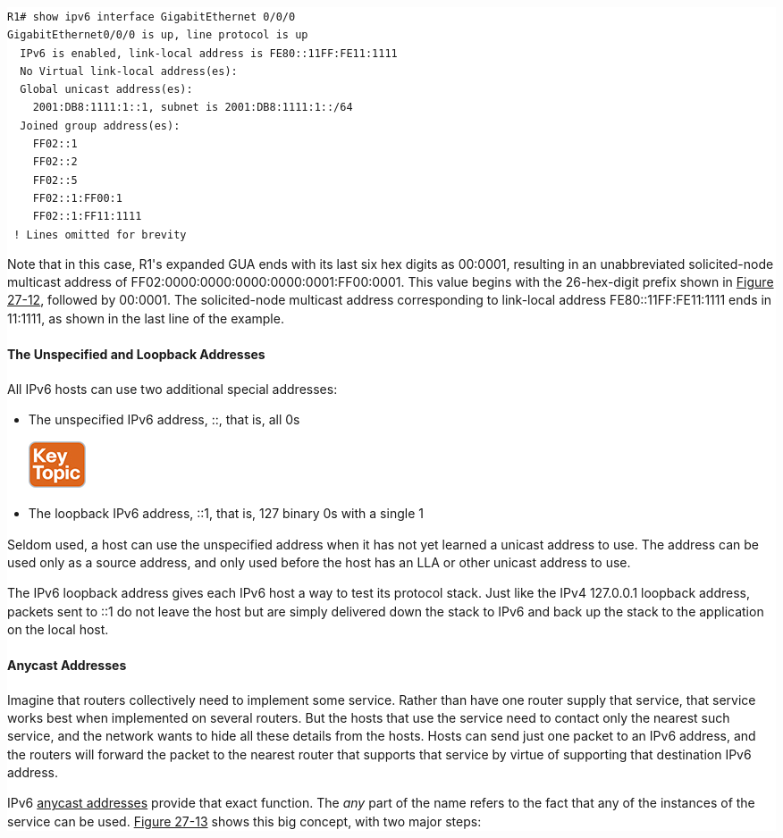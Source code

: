 ```
R1# show ipv6 interface GigabitEthernet 0/0/0
GigabitEthernet0/0/0 is up, line protocol is up
  IPv6 is enabled, link-local address is FE80::11FF:FE11:1111
  No Virtual link-local address(es):
  Global unicast address(es):
    2001:DB8:1111:1::1, subnet is 2001:DB8:1111:1::/64
  Joined group address(es):
    FF02::1
    FF02::2
    FF02::5
    FF02::1:FF00:1
    FF02::1:FF11:1111
 ! Lines omitted for brevity
```

Note that in this case, R1's expanded GUA ends with its last six hex digits as 00:0001, resulting in an unabbreviated solicited-node multicast address of FF02:0000:0000:0000:0000:0001:FF00:0001. This value begins with the 26-hex-digit prefix shown in [Figure 27-12](vol1_ch27.md#ch27fig12), followed by 00:0001. The solicited-node multicast address corresponding to link-local address FE80::11FF:FE11:1111 ends in 11:1111, as shown in the last line of the example.

#### The Unspecified and Loopback Addresses

All IPv6 hosts can use two additional special addresses:

* The unspecified IPv6 address, ::, that is, all 0s

  ![Key Topic button icon.](images/vol1_key_topic.jpg)
* The loopback IPv6 address, ::1, that is, 127 binary 0s with a single 1

Seldom used, a host can use the unspecified address when it has not yet learned a unicast address to use. The address can be used only as a source address, and only used before the host has an LLA or other unicast address to use.

The IPv6 loopback address gives each IPv6 host a way to test its protocol stack. Just like the IPv4 127.0.0.1 loopback address, packets sent to ::1 do not leave the host but are simply delivered down the stack to IPv6 and back up the stack to the application on the local host.

#### Anycast Addresses

Imagine that routers collectively need to implement some service. Rather than have one router supply that service, that service works best when implemented on several routers. But the hosts that use the service need to contact only the nearest such service, and the network wants to hide all these details from the hosts. Hosts can send just one packet to an IPv6 address, and the routers will forward the packet to the nearest router that supports that service by virtue of supporting that destination IPv6 address.

IPv6 [anycast addresses](vol1_gloss.md#gloss_022) provide that exact function. The *any* part of the name refers to the fact that any of the instances of the service can be used. [Figure 27-13](vol1_ch27.md#ch27fig13) shows this big concept, with two major steps:
